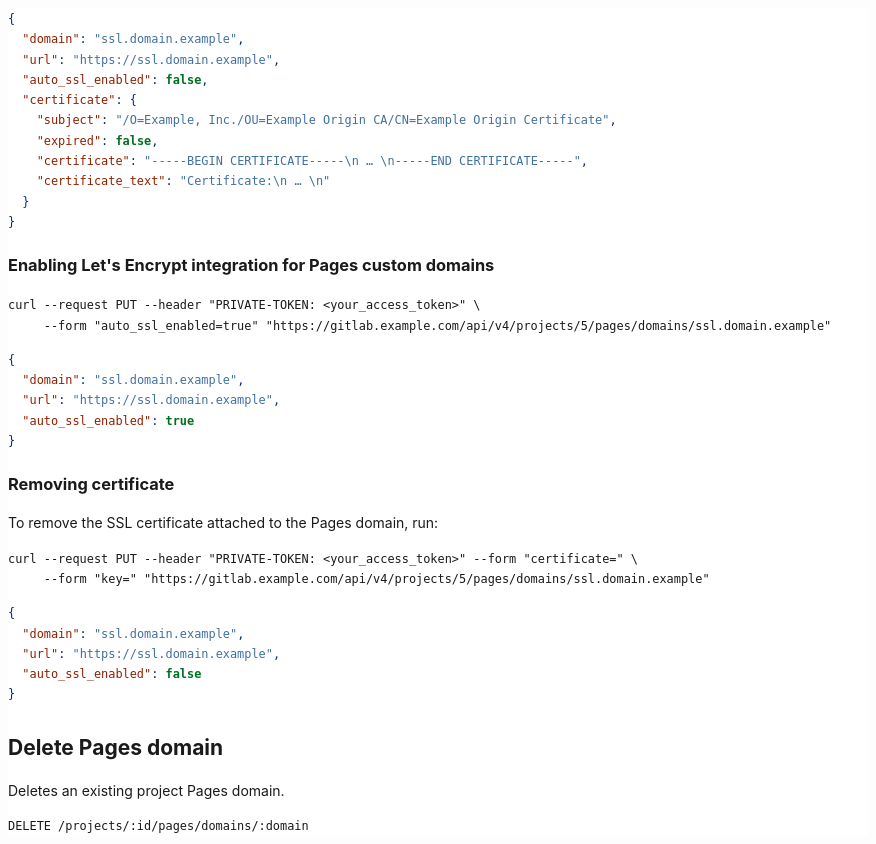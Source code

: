 ```json
{
  "domain": "ssl.domain.example",
  "url": "https://ssl.domain.example",
  "auto_ssl_enabled": false,
  "certificate": {
    "subject": "/O=Example, Inc./OU=Example Origin CA/CN=Example Origin Certificate",
    "expired": false,
    "certificate": "-----BEGIN CERTIFICATE-----\n … \n-----END CERTIFICATE-----",
    "certificate_text": "Certificate:\n … \n"
  }
}
```

### Enabling Let's Encrypt integration for Pages custom domains

```shell
curl --request PUT --header "PRIVATE-TOKEN: <your_access_token>" \
     --form "auto_ssl_enabled=true" "https://gitlab.example.com/api/v4/projects/5/pages/domains/ssl.domain.example"
```

```json
{
  "domain": "ssl.domain.example",
  "url": "https://ssl.domain.example",
  "auto_ssl_enabled": true
}
```

### Removing certificate

To remove the SSL certificate attached to the Pages domain, run:

```shell
curl --request PUT --header "PRIVATE-TOKEN: <your_access_token>" --form "certificate=" \
     --form "key=" "https://gitlab.example.com/api/v4/projects/5/pages/domains/ssl.domain.example"
```

```json
{
  "domain": "ssl.domain.example",
  "url": "https://ssl.domain.example",
  "auto_ssl_enabled": false
}
```

## Delete Pages domain

Deletes an existing project Pages domain.

```plaintext
DELETE /projects/:id/pages/domains/:domain
```
